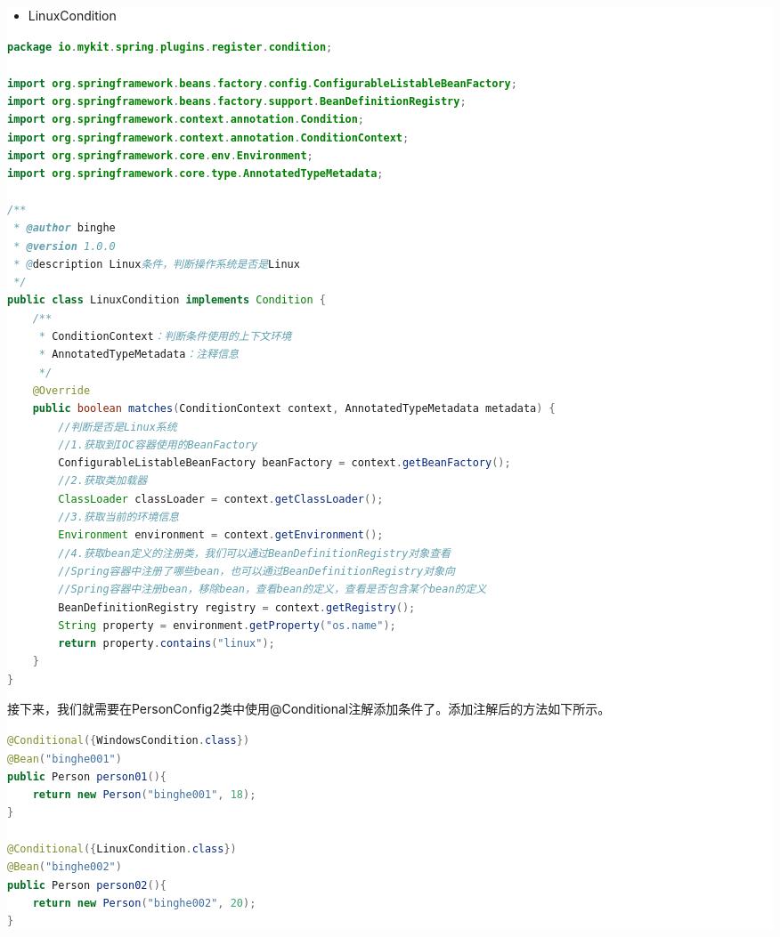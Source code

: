* LinuxCondition

```java
package io.mykit.spring.plugins.register.condition;

import org.springframework.beans.factory.config.ConfigurableListableBeanFactory;
import org.springframework.beans.factory.support.BeanDefinitionRegistry;
import org.springframework.context.annotation.Condition;
import org.springframework.context.annotation.ConditionContext;
import org.springframework.core.env.Environment;
import org.springframework.core.type.AnnotatedTypeMetadata;

/**
 * @author binghe
 * @version 1.0.0
 * @description Linux条件，判断操作系统是否是Linux
 */
public class LinuxCondition implements Condition {
    /**
     * ConditionContext：判断条件使用的上下文环境
     * AnnotatedTypeMetadata：注释信息
     */
    @Override
    public boolean matches(ConditionContext context, AnnotatedTypeMetadata metadata) {
        //判断是否是Linux系统
        //1.获取到IOC容器使用的BeanFactory
        ConfigurableListableBeanFactory beanFactory = context.getBeanFactory();
        //2.获取类加载器
        ClassLoader classLoader = context.getClassLoader();
        //3.获取当前的环境信息
        Environment environment = context.getEnvironment();
        //4.获取bean定义的注册类，我们可以通过BeanDefinitionRegistry对象查看
        //Spring容器中注册了哪些bean，也可以通过BeanDefinitionRegistry对象向
        //Spring容器中注册bean，移除bean，查看bean的定义，查看是否包含某个bean的定义
        BeanDefinitionRegistry registry = context.getRegistry();
        String property = environment.getProperty("os.name");
        return property.contains("linux");
    }
}
```

接下来，我们就需要在PersonConfig2类中使用@Conditional注解添加条件了。添加注解后的方法如下所示。

```java
@Conditional({WindowsCondition.class})
@Bean("binghe001")
public Person person01(){
    return new Person("binghe001", 18);
}

@Conditional({LinuxCondition.class})
@Bean("binghe002")
public Person person02(){
    return new Person("binghe002", 20);
}
```
